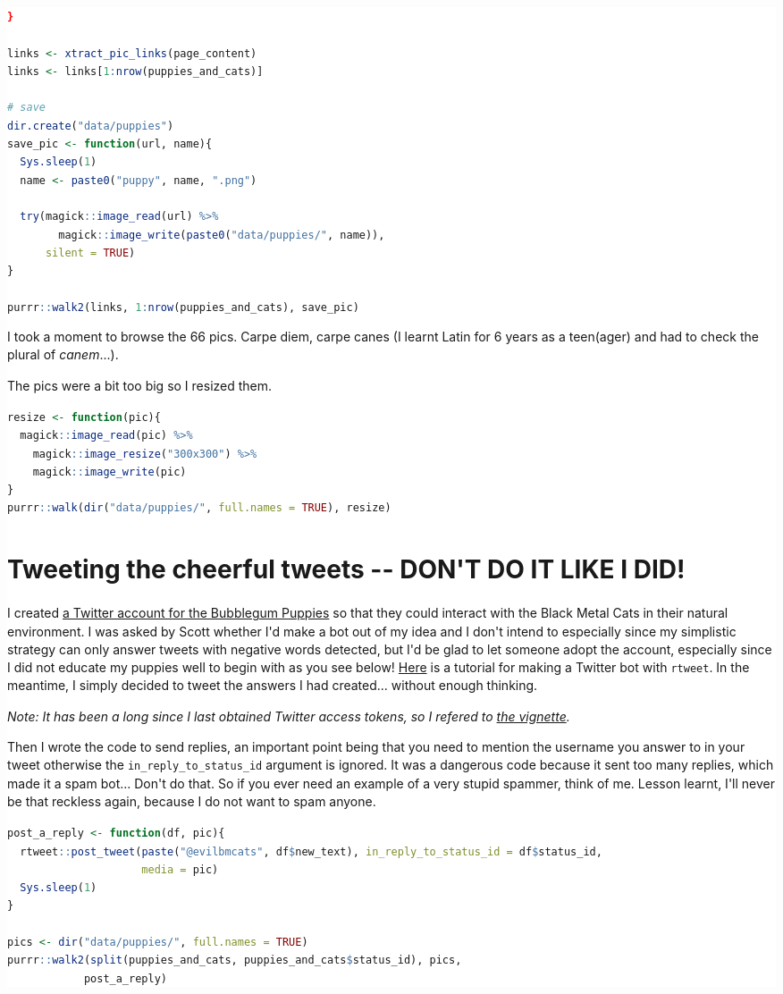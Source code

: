 ```r
}

links <- xtract_pic_links(page_content)
links <- links[1:nrow(puppies_and_cats)]

# save
dir.create("data/puppies")
save_pic <- function(url, name){
  Sys.sleep(1)
  name <- paste0("puppy", name, ".png")
  
  try(magick::image_read(url) %>%
        magick::image_write(paste0("data/puppies/", name)),
      silent = TRUE)
}

purrr::walk2(links, 1:nrow(puppies_and_cats), save_pic)
```

I took a moment to browse the 66 pics. Carpe diem, carpe canes (I learnt Latin for 6 years as a teen(ager) and had to check the plural of _canem_...). 

The pics were a bit too big so I resized them.

```r
resize <- function(pic){
  magick::image_read(pic) %>%
    magick::image_resize("300x300") %>%
    magick::image_write(pic)
}
purrr::walk(dir("data/puppies/", full.names = TRUE), resize)
```

# Tweeting the cheerful tweets -- DON'T DO IT LIKE I DID!

I created [a Twitter account for the Bubblegum Puppies](https://twitter.com/cheerful_doggos) so that they could interact with the Black Metal Cats in their natural environment. I was asked by Scott whether I'd make a bot out of my idea and I don't intend to especially since my simplistic strategy can only answer tweets with negative words detected, but I'd be glad to let someone adopt the account, especially since I did not educate my puppies well to begin with as you see below! [Here](https://www.wjakethompson.com/post/tidyverse-tweets/) is a tutorial for making a Twitter bot with `rtweet`. In the meantime, I simply decided to tweet the answers I had created... without enough thinking.

_Note: It has been a long since I last obtained Twitter access tokens, so I refered to [the vignette](http://rtweet.info/articles/auth.html)._

Then I wrote the code to send replies, an important point being that you need to mention the username you answer to in your tweet otherwise the `in_reply_to_status_id` argument is ignored. It was a dangerous code because it sent too many replies, which made it a spam bot... Don't do that. So if you ever need an example of a very stupid spammer, think of me. Lesson learnt, I'll never be that reckless again, because I do not want to spam anyone.

```r
post_a_reply <- function(df, pic){
  rtweet::post_tweet(paste("@evilbmcats", df$new_text), in_reply_to_status_id = df$status_id,
                     media = pic)
  Sys.sleep(1)
}

pics <- dir("data/puppies/", full.names = TRUE)
purrr::walk2(split(puppies_and_cats, puppies_and_cats$status_id), pics,
            post_a_reply)
```
